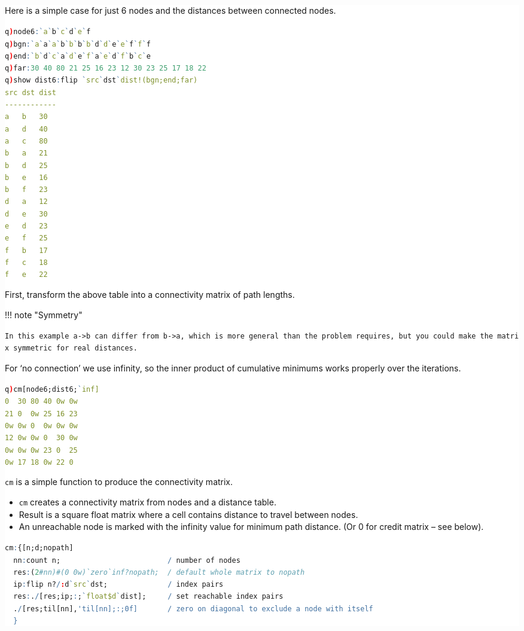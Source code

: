 Here is a simple case for just 6 nodes and the distances between connected nodes.

```q
q)node6:`a`b`c`d`e`f
q)bgn:`a`a`a`b`b`b`b`d`d`e`e`f`f`f
q)end:`b`d`c`a`d`e`f`a`e`d`f`b`c`e
q)far:30 40 80 21 25 16 23 12 30 23 25 17 18 22
q)show dist6:flip `src`dst`dist!(bgn;end;far)
src dst dist
------------
a   b   30
a   d   40
a   c   80
b   a   21
b   d   25
b   e   16
b   f   23
d   a   12
d   e   30
e   d   23
e   f   25
f   b   17
f   c   18
f   e   22
```

First, transform the above table into a connectivity matrix of path lengths. 

!!! note "Symmetry"

    In this example a->b can differ from b->a, which is more general than the problem requires, but you could make the matrix symmetric for real distances.

For ‘no connection’ we use infinity, so the inner product of cumulative minimums works properly over the iterations.

```q
q)cm[node6;dist6;`inf]
0  30 80 40 0w 0w
21 0  0w 25 16 23
0w 0w 0  0w 0w 0w
12 0w 0w 0  30 0w
0w 0w 0w 23 0  25
0w 17 18 0w 22 0
```

`cm` is a simple function to produce the connectivity matrix. 

-   `cm` creates a connectivity matrix from nodes and a distance table.
-    Result is a square float matrix where a cell contains distance to travel between nodes.
-    An unreachable node is marked with the infinity value for minimum path distance. (Or 0 for credit matrix – see below).

```q
cm:{[n;d;nopath]
  nn:count n;                         / number of nodes
  res:(2#nn)#(0 0w)`zero`inf?nopath;  / default whole matrix to nopath
  ip:flip n?/:d`src`dst;              / index pairs
  res:./[res;ip;:;`float$d`dist];     / set reachable index pairs
  ./[res;til[nn],'til[nn];:;0f]       / zero on diagonal to exclude a node with itself
  }
```

